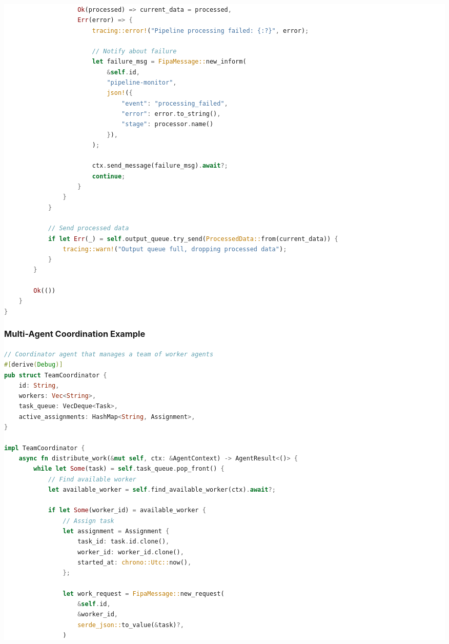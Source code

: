 ```rust
                    Ok(processed) => current_data = processed,
                    Err(error) => {
                        tracing::error!("Pipeline processing failed: {:?}", error);
                        
                        // Notify about failure
                        let failure_msg = FipaMessage::new_inform(
                            &self.id,
                            "pipeline-monitor",
                            json!({
                                "event": "processing_failed",
                                "error": error.to_string(),
                                "stage": processor.name()
                            }),
                        );
                        
                        ctx.send_message(failure_msg).await?;
                        continue;
                    }
                }
            }
            
            // Send processed data
            if let Err(_) = self.output_queue.try_send(ProcessedData::from(current_data)) {
                tracing::warn!("Output queue full, dropping processed data");
            }
        }
        
        Ok(())
    }
}
```

### Multi-Agent Coordination Example

```rust
// Coordinator agent that manages a team of worker agents
#[derive(Debug)]
pub struct TeamCoordinator {
    id: String,
    workers: Vec<String>,
    task_queue: VecDeque<Task>,
    active_assignments: HashMap<String, Assignment>,
}

impl TeamCoordinator {
    async fn distribute_work(&mut self, ctx: &AgentContext) -> AgentResult<()> {
        while let Some(task) = self.task_queue.pop_front() {
            // Find available worker
            let available_worker = self.find_available_worker(ctx).await?;
            
            if let Some(worker_id) = available_worker {
                // Assign task
                let assignment = Assignment {
                    task_id: task.id.clone(),
                    worker_id: worker_id.clone(),
                    started_at: chrono::Utc::now(),
                };
                
                let work_request = FipaMessage::new_request(
                    &self.id,
                    &worker_id,
                    serde_json::to_value(&task)?,
                )
```